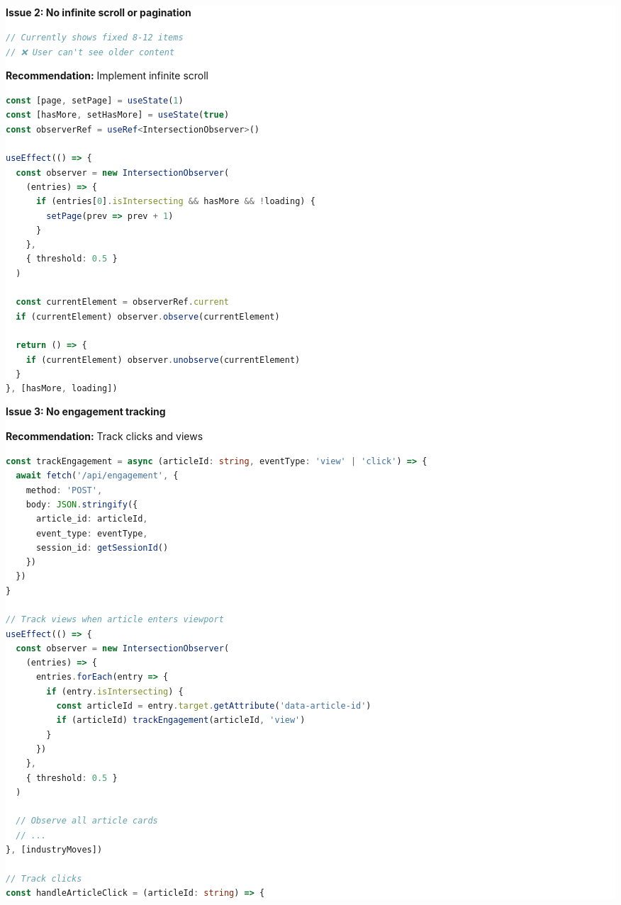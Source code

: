 **Issue 2: No infinite scroll or pagination**
```typescript
// Currently shows fixed 8-12 items
// ❌ User can't see older content
```

**Recommendation:** Implement infinite scroll
```typescript
const [page, setPage] = useState(1)
const [hasMore, setHasMore] = useState(true)
const observerRef = useRef<IntersectionObserver>()

useEffect(() => {
  const observer = new IntersectionObserver(
    (entries) => {
      if (entries[0].isIntersecting && hasMore && !loading) {
        setPage(prev => prev + 1)
      }
    },
    { threshold: 0.5 }
  )
  
  const currentElement = observerRef.current
  if (currentElement) observer.observe(currentElement)
  
  return () => {
    if (currentElement) observer.unobserve(currentElement)
  }
}, [hasMore, loading])
```

**Issue 3: No engagement tracking**

**Recommendation:** Track clicks and views
```typescript
const trackEngagement = async (articleId: string, eventType: 'view' | 'click') => {
  await fetch('/api/engagement', {
    method: 'POST',
    body: JSON.stringify({
      article_id: articleId,
      event_type: eventType,
      session_id: getSessionId()
    })
  })
}

// Track views when article enters viewport
useEffect(() => {
  const observer = new IntersectionObserver(
    (entries) => {
      entries.forEach(entry => {
        if (entry.isIntersecting) {
          const articleId = entry.target.getAttribute('data-article-id')
          if (articleId) trackEngagement(articleId, 'view')
        }
      })
    },
    { threshold: 0.5 }
  )
  
  // Observe all article cards
  // ...
}, [industryMoves])

// Track clicks
const handleArticleClick = (articleId: string) => {
```